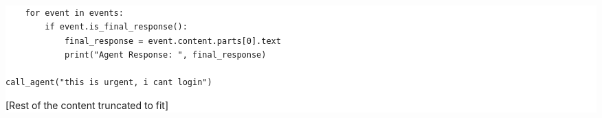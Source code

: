 ```md-code__content
    for event in events:
        if event.is_final_response():
            final_response = event.content.parts[0].text
            print("Agent Response: ", final_response)

call_agent("this is urgent, i cant login")

```

[Rest of the content truncated to fit]
